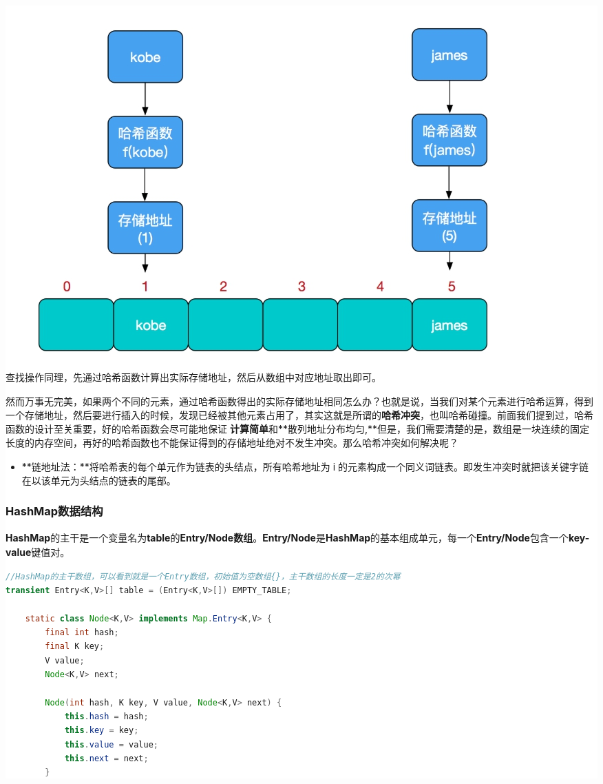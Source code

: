 ![](images/Java容器/哈希表图解.jpg)

查找操作同理，先通过哈希函数计算出实际存储地址，然后从数组中对应地址取出即可。

然而万事无完美，如果两个不同的元素，通过哈希函数得出的实际存储地址相同怎么办？也就是说，当我们对某个元素进行哈希运算，得到一个存储地址，然后要进行插入的时候，发现已经被其他元素占用了，其实这就是所谓的**哈希冲突**，也叫哈希碰撞。前面我们提到过，哈希函数的设计至关重要，好的哈希函数会尽可能地保证 **计算简单**和**散列地址分布均匀,**但是，我们需要清楚的是，数组是一块连续的固定长度的内存空间，再好的哈希函数也不能保证得到的存储地址绝对不发生冲突。那么哈希冲突如何解决呢？

- **链地址法：**将哈希表的每个单元作为链表的头结点，所有哈希地址为 i 的元素构成一个同义词链表。即发生冲突时就把该关键字链在以该单元为头结点的链表的尾部。







### HashMap数据结构

**HashMap**的主干是一个变量名为**table**的**Entry/Node数组**。**Entry/Node**是**HashMap**的基本组成单元，每一个**Entry/Node**包含一个**key-value**键值对。

```java
//HashMap的主干数组，可以看到就是一个Entry数组，初始值为空数组{}，主干数组的长度一定是2的次幂
transient Entry<K,V>[] table = (Entry<K,V>[]) EMPTY_TABLE;

    static class Node<K,V> implements Map.Entry<K,V> {
        final int hash;
        final K key;
        V value;
        Node<K,V> next;

        Node(int hash, K key, V value, Node<K,V> next) {
            this.hash = hash;
            this.key = key;
            this.value = value;
            this.next = next;
        }
```
